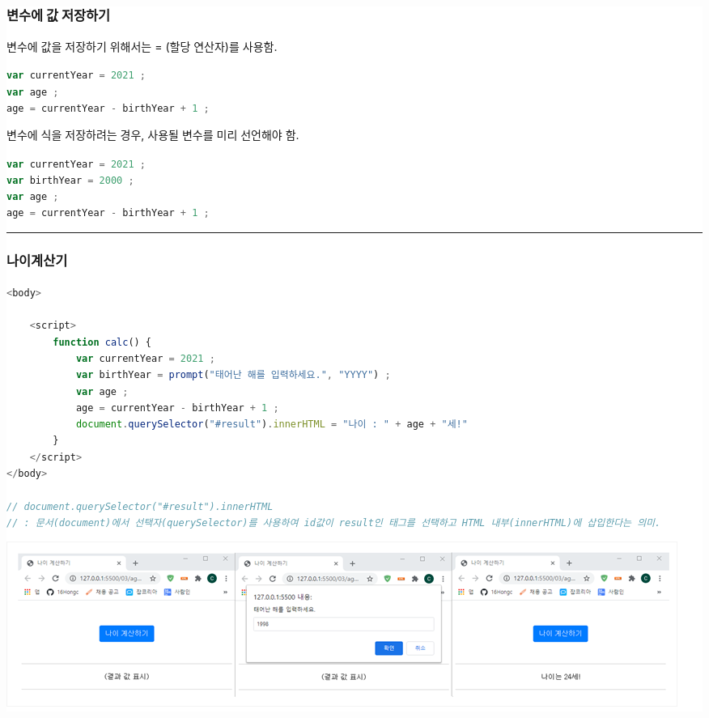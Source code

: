 



### 변수에 값 저장하기



변수에 값을 저장하기 위해서는 = (할당 연산자)를 사용함.

```javascript
var currentYear = 2021 ;
var age ;
age = currentYear - birthYear + 1 ; 
```



변수에 식을 저장하려는 경우, 사용될 변수를 미리 선언해야 함.

```javascript
var currentYear = 2021 ;
var birthYear = 2000 ;
var age ;
age = currentYear - birthYear + 1 ;
```





---



### 나이계산기





```javascript
<body>
    
    <script>
        function calc() {
            var currentYear = 2021 ;
            var birthYear = prompt("태어난 해를 입력하세요.", "YYYY") ;
            var age ;
            age = currentYear - birthYear + 1 ;
            document.querySelector("#result").innerHTML = "나이 : " + age + "세!"
        }
    </script>
</body>

// document.querySelector("#result").innerHTML
// : 문서(document)에서 선택자(querySelector)를 사용하여 id값이 result인 태그를 선택하고 HTML 내부(innerHTML)에 삽입한다는 의미.
```



![image-20210106103506026](images/image-20210106103506026.png)
